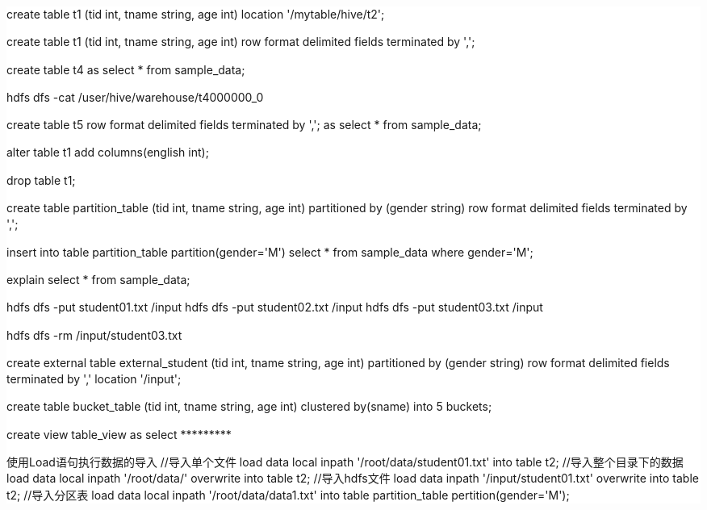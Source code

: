
create table t1
(tid int, tname string, age int)
location '/mytable/hive/t2';

create table t1
(tid int, tname string, age int)
row format delimited fields terminated by ',';

create table t4
as
select * from sample_data;

hdfs dfs -cat /user/hive/warehouse/t4000000_0

create table t5
row format delimited fields terminated by ',';
as
select * from sample_data;

alter table t1 add columns(english int);

drop table t1;


create table partition_table
(tid int, tname string, age int)
partitioned by (gender string)
row format delimited fields terminated by ',';

insert into table partition_table partition(gender='M') select * from sample_data where gender='M';

explain select * from sample_data;

hdfs dfs -put student01.txt /input
hdfs dfs -put student02.txt /input
hdfs dfs -put student03.txt /input

hdfs dfs -rm /input/student03.txt

create external table external_student
(tid int, tname string, age int)
partitioned by (gender string)
row format delimited fields terminated by ','
location '/input';

create table bucket_table
(tid int, tname string, age int)
clustered by(sname) into 5 buckets;

create view table_view
as
select *********

使用Load语句执行数据的导入
//导入单个文件
load data local inpath '/root/data/student01.txt' into table t2;
//导入整个目录下的数据
load data local inpath '/root/data/' overwrite into table t2;
//导入hdfs文件
load data inpath '/input/student01.txt' overwrite into table t2; 
//导入分区表
load data local inpath '/root/data/data1.txt' into table partition_table pertition(gender='M');
